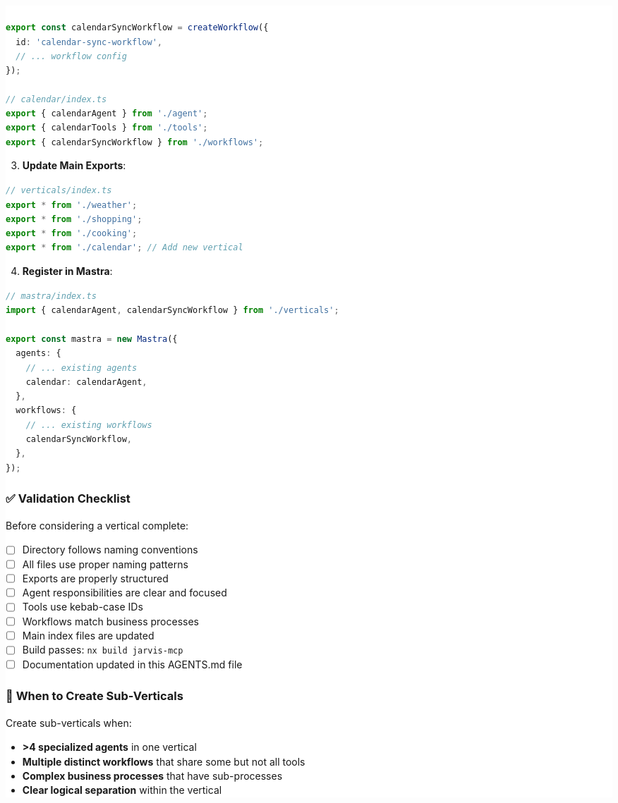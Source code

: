 ```typescript

export const calendarSyncWorkflow = createWorkflow({
  id: 'calendar-sync-workflow',
  // ... workflow config
});

// calendar/index.ts
export { calendarAgent } from './agent';
export { calendarTools } from './tools';
export { calendarSyncWorkflow } from './workflows';
```

3. **Update Main Exports**:
```typescript
// verticals/index.ts
export * from './weather';
export * from './shopping';  
export * from './cooking';
export * from './calendar'; // Add new vertical
```

4. **Register in Mastra**:
```typescript
// mastra/index.ts
import { calendarAgent, calendarSyncWorkflow } from './verticals';

export const mastra = new Mastra({
  agents: {
    // ... existing agents
    calendar: calendarAgent,
  },
  workflows: {
    // ... existing workflows  
    calendarSyncWorkflow,
  },
});
```

### ✅ **Validation Checklist**
Before considering a vertical complete:

- [ ] Directory follows naming conventions
- [ ] All files use proper naming patterns  
- [ ] Exports are properly structured
- [ ] Agent responsibilities are clear and focused
- [ ] Tools use kebab-case IDs
- [ ] Workflows match business processes
- [ ] Main index files are updated
- [ ] Build passes: `nx build jarvis-mcp`
- [ ] Documentation updated in this AGENTS.md file

### 🎯 **When to Create Sub-Verticals**
Create sub-verticals when:
- **>4 specialized agents** in one vertical
- **Multiple distinct workflows** that share some but not all tools
- **Complex business processes** that have sub-processes
- **Clear logical separation** within the vertical
